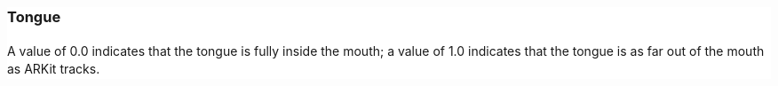 ### Tongue
A value of 0.0 indicates that the tongue is fully inside the mouth; a value of 1.0 indicates that the tongue is as far out of the mouth as ARKit tracks.


